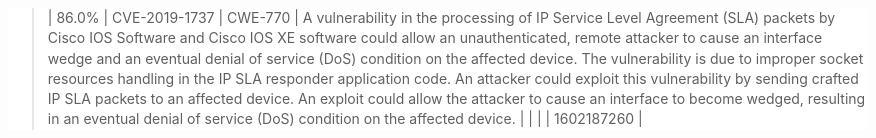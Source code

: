 >| 86.0% | CVE-2019-1737 | CWE-770 | A vulnerability in the processing of IP Service Level Agreement (SLA) packets by Cisco IOS Software and Cisco IOS XE software could allow an unauthenticated, remote attacker to cause an interface wedge and an eventual denial of service (DoS) condition on the affected device. The vulnerability is due to improper socket resources handling in the IP SLA responder application code. An attacker could exploit this vulnerability by sending crafted IP SLA packets to an affected device. An exploit could allow the attacker to cause an interface to become wedged, resulting in an eventual denial of service (DoS) condition on the affected device. |  |  |  | 1602187260 |


